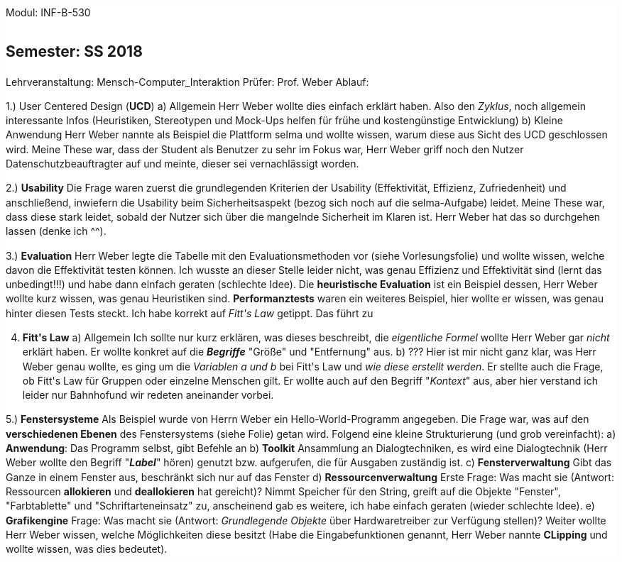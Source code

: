 
Modul: INF-B-530
## Semester: SS 2018
Lehrveranstaltung: Mensch-Computer_Interaktion
Prüfer: Prof. Weber
Ablauf:

1.) User Centered Design (**UCD**)
a) Allgemein
Herr Weber wollte dies einfach erklärt haben. Also den *Zyklus*, noch allgemein interessante Infos (Heuristiken, Stereotypen und Mock-Ups helfen für frühe und kostengünstige Entwicklung)
b) Kleine Anwendung
Herr Weber nannte als Beispiel die Plattform selma und wollte wissen, warum diese aus Sicht des UCD geschlossen wird. Meine These war, dass der Student als Benutzer zu sehr im Fokus war, Herr Weber griff noch den Nutzer Datenschutzbeauftragter auf und meinte, dieser sei vernachlässigt worden.

2.) **Usability**
Die Frage waren zuerst die grundlegenden Kriterien der Usability (Effektivität, Effizienz, Zufriedenheit) und anschließend, inwiefern die Usability beim Sicherheitsaspekt (bezog sich noch auf die selma-Aufgabe) leidet. Meine These war, dass diese stark leidet, sobald der Nutzer sich über die mangelnde Sicherheit im Klaren ist. Herr Weber hat das so durchgehen lassen (denke ich ^^).

3.) **Evaluation**
Herr Weber legte die Tabelle mit den Evaluationsmethoden vor (siehe Vorlesungsfolie) und wollte wissen, welche davon die Effektivität testen können. Ich wusste an dieser Stelle leider nicht, was genau Effizienz und Effektivität sind (lernt das unbedingt!!!) und habe dann einfach geraten (schlechte Idee). Die **heuristische Evaluation** ist ein Beispiel dessen, Herr Weber wollte kurz wissen, was genau Heuristiken sind. **Performanztests** waren ein weiteres Beispiel, hier wollte er wissen, was genau hinter diesen Tests steckt. Ich habe korrekt auf *Fitt's Law* getippt. Das führt zu

4) **Fitt's Law**
a) Allgemein
Ich sollte nur kurz erklären, was dieses beschreibt, die *eigentliche Formel* wollte Herr Weber gar *nicht* erklärt haben. Er wollte konkret auf die ***Begriffe*** "Größe" und "Entfernung" aus. 
b) ???
Hier ist mir nicht ganz klar, was Herr Weber genau wollte, es ging um die *Variablen a und b* bei Fitt's Law und *wie diese erstellt werden*. Er stellte auch die Frage, ob Fitt's Law für Gruppen oder einzelne Menschen gilt. Er wollte auch auf den Begriff "*Kontext*" aus, aber hier verstand ich leider nur Bahnhofund wir redeten aneinander vorbei.

5.) **Fenstersysteme**
Als Beispiel wurde von Herrn Weber ein Hello-World-Programm angegeben. Die Frage war, was auf den **verschiedenen Ebenen** des Fenstersystems (siehe Folie) getan wird. Folgend eine kleine Strukturierung (und grob vereinfacht):
a) **Anwendung**: Das Programm selbst, gibt Befehle an 
b) **Toolkit**
Ansammlung an Dialogtechniken, es wird eine Dialogtechnik (Herr Weber wollte den Begriff "***Label***" hören) genutzt bzw. aufgerufen, die für Ausgaben zuständig ist.
c) **Fensterverwaltung**
Gibt das Ganze in einem Fenster aus, beschränkt sich nur auf das Fenster
d) **Ressourcenverwaltung**
Erste Frage: Was macht sie (Antwort: Ressourcen **allokieren** und **deallokieren** hat gereicht)? Nimmt Speicher für den String, greift auf die Objekte "Fenster", "Farbtablette" und "Schriftarteneinsatz" zu, anscheinend gab es weitere, ich habe einfach geraten (wieder schlechte Idee).
e) **Grafikengine**
Frage: Was macht sie (Antwort: *Grundlegende Objekte* über Hardwaretreiber zur Verfügung stellen)? Weiter wollte Herr Weber wissen, welche Möglichkeiten diese besitzt (Habe die Eingabefunktionen genannt, Herr Weber nannte **CLipping** und wollte wissen, was dies bedeutet).
